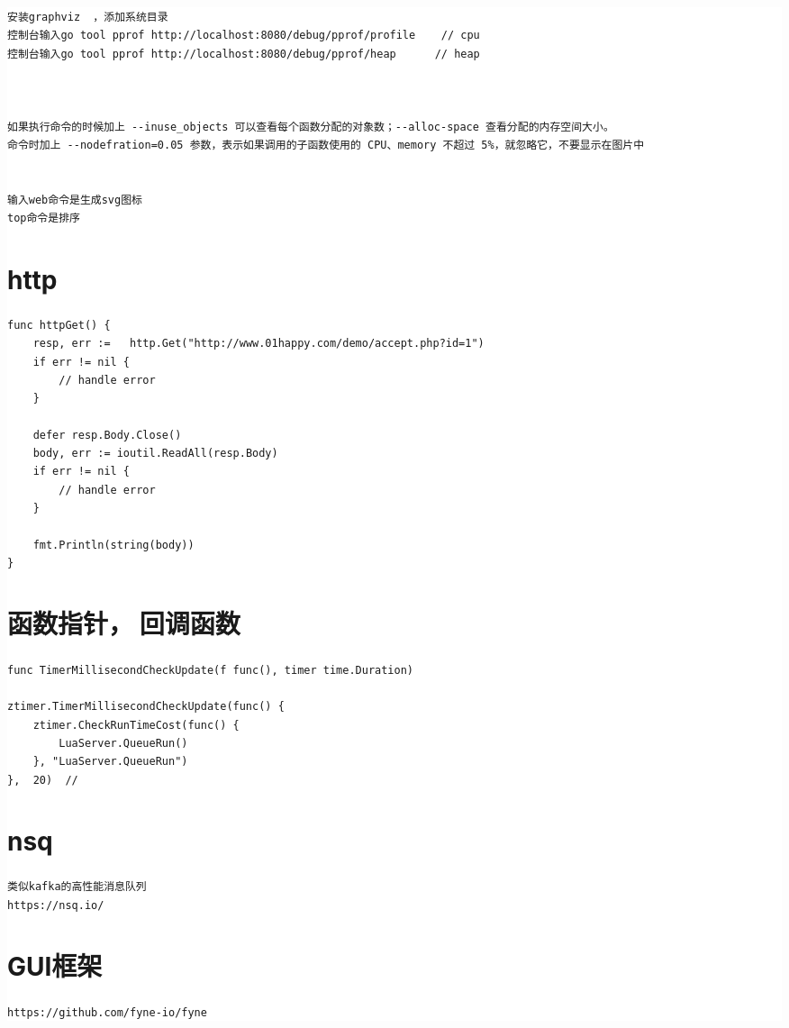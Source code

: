 
	安装graphviz  ，添加系统目录
	控制台输入go tool pprof http://localhost:8080/debug/pprof/profile    // cpu
	控制台输入go tool pprof http://localhost:8080/debug/pprof/heap      // heap



	如果执行命令的时候加上 --inuse_objects 可以查看每个函数分配的对象数；--alloc-space 查看分配的内存空间大小。
	命令时加上 --nodefration=0.05 参数，表示如果调用的子函数使用的 CPU、memory 不超过 5%，就忽略它，不要显示在图片中


	输入web命令是生成svg图标
	top命令是排序




# http

	func httpGet() {
	    resp, err :=   http.Get("http://www.01happy.com/demo/accept.php?id=1")
	    if err != nil {
	        // handle error
	    }
	
	    defer resp.Body.Close()
	    body, err := ioutil.ReadAll(resp.Body)
	    if err != nil {
	        // handle error
	    }
	
	    fmt.Println(string(body))
	}


# 函数指针， 回调函数

	func TimerMillisecondCheckUpdate(f func(), timer time.Duration)

	ztimer.TimerMillisecondCheckUpdate(func() {
		ztimer.CheckRunTimeCost(func() {
			LuaServer.QueueRun()
		}, "LuaServer.QueueRun")
	},  20)  //


# nsq

	类似kafka的高性能消息队列
	https://nsq.io/



# GUI框架

	https://github.com/fyne-io/fyne

